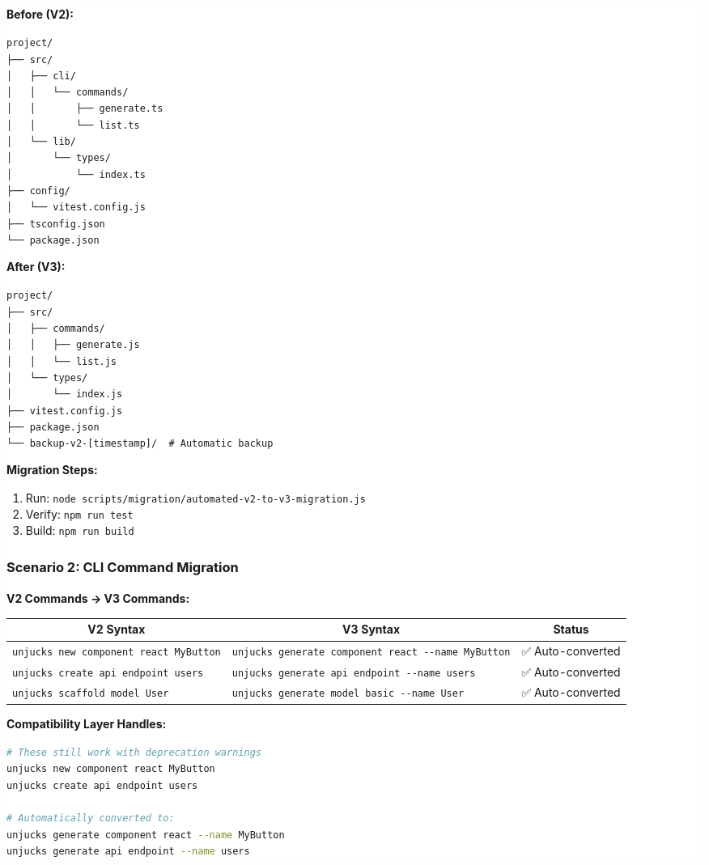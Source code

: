 **Before (V2):**
```
project/
├── src/
│   ├── cli/
│   │   └── commands/
│   │       ├── generate.ts
│   │       └── list.ts
│   └── lib/
│       └── types/
│           └── index.ts
├── config/
│   └── vitest.config.js
├── tsconfig.json
└── package.json
```

**After (V3):**
```
project/
├── src/
│   ├── commands/
│   │   ├── generate.js
│   │   └── list.js
│   └── types/
│       └── index.js
├── vitest.config.js
├── package.json
└── backup-v2-[timestamp]/  # Automatic backup
```

**Migration Steps:**
1. Run: `node scripts/migration/automated-v2-to-v3-migration.js`
2. Verify: `npm run test`
3. Build: `npm run build`

### Scenario 2: CLI Command Migration

**V2 Commands → V3 Commands:**

| V2 Syntax | V3 Syntax | Status |
|-----------|-----------|---------|
| `unjucks new component react MyButton` | `unjucks generate component react --name MyButton` | ✅ Auto-converted |
| `unjucks create api endpoint users` | `unjucks generate api endpoint --name users` | ✅ Auto-converted |
| `unjucks scaffold model User` | `unjucks generate model basic --name User` | ✅ Auto-converted |

**Compatibility Layer Handles:**
```bash
# These still work with deprecation warnings
unjucks new component react MyButton
unjucks create api endpoint users

# Automatically converted to:
unjucks generate component react --name MyButton
unjucks generate api endpoint --name users
```
